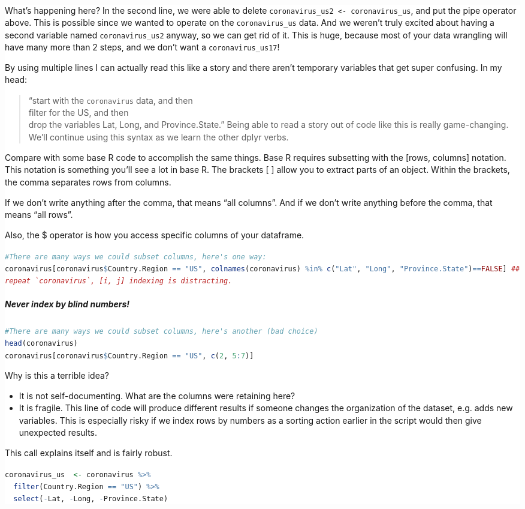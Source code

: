 What’s happening here? In the second line, we were able to delete
`coronavirus_us2 <- coronavirus_us`, and put the pipe operator above.
This is possible since we wanted to operate on the `coronavirus_us`
data. And we weren’t truly excited about having a second variable named
`coronavirus_us2` anyway, so we can get rid of it. This is huge, because
most of your data wrangling will have many more than 2 steps, and we
don’t want a `coronavirus_us17`\!

By using multiple lines I can actually read this like a story and there
aren’t temporary variables that get super confusing. In my head:

> “start with the `coronavirus` data, and then  
> filter for the US, and then  
> drop the variables Lat, Long, and Province.State.” Being able to read
> a story out of code like this is really game-changing. We’ll continue
> using this syntax as we learn the other dplyr verbs.

Compare with some base R code to accomplish the same things. Base R
requires subsetting with the \[rows, columns\] notation. This notation
is something you’ll see a lot in base R. The brackets \[ \] allow you to
extract parts of an object. Within the brackets, the comma separates
rows from columns.

If we don’t write anything after the comma, that means “all columns”.
And if we don’t write anything before the comma, that means “all rows”.

Also, the $ operator is how you access specific columns of your
dataframe.

``` r
#There are many ways we could subset columns, here's one way:
coronavirus[coronavirus$Country.Region == "US", colnames(coronavirus) %in% c("Lat", "Long", "Province.State")==FALSE] ## repeat `coronavirus`, [i, j] indexing is distracting.
```

##### Never index by blind numbers\!

``` r
#There are many ways we could subset columns, here's another (bad choice)
head(coronavirus)
coronavirus[coronavirus$Country.Region == "US", c(2, 5:7)] 
```

Why is this a terrible idea?

  - It is not self-documenting. What are the columns were retaining
    here?
  - It is fragile. This line of code will produce different results if
    someone changes the organization of the dataset, e.g. adds new
    variables. This is especially risky if we index rows by numbers as a
    sorting action earlier in the script would then give unexpected
    results.

This call explains itself and is fairly robust.

``` r
coronavirus_us  <- coronavirus %>% 
  filter(Country.Region == "US") %>%
  select(-Lat, -Long, -Province.State) 
```

